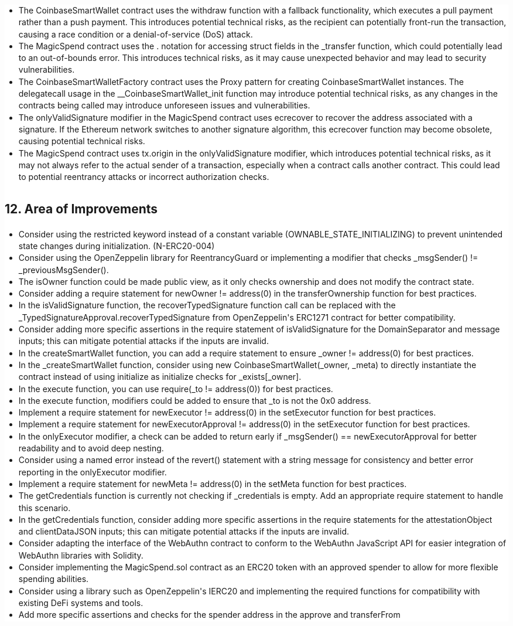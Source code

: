 - The CoinbaseSmartWallet contract uses the withdraw function with a fallback functionality, which executes a pull payment rather than a push payment. This introduces potential technical risks, as the recipient can potentially front-run the transaction, causing a race condition or a denial-of-service (DoS) attack.
- The MagicSpend contract uses the . notation for accessing struct fields in the _transfer function, which could potentially lead to an out-of-bounds error. This introduces technical risks, as it may cause unexpected behavior and may lead to security vulnerabilities.
- The CoinbaseSmartWalletFactory contract uses the Proxy pattern for creating CoinbaseSmartWallet instances. The delegatecall usage in the __CoinbaseSmartWallet_init function may introduce potential technical risks, as any changes in the contracts being called may introduce unforeseen issues and vulnerabilities.
- The onlyValidSignature modifier in the MagicSpend contract uses ecrecover to recover the address associated with a signature. If the Ethereum network switches to another signature algorithm, this ecrecover function may become obsolete, causing potential technical risks.
- The MagicSpend contract uses tx.origin in the onlyValidSignature modifier, which introduces potential technical risks, as it may not always refer to the actual sender of a transaction, especially when a contract calls another contract. This could lead to potential reentrancy attacks or incorrect authorization checks.



## 12. Area of Improvements


- Consider using the restricted keyword instead of a constant variable (OWNABLE_STATE_INITIALIZING) to prevent unintended state changes during initialization. (N-ERC20-004)
- Consider using the OpenZeppelin library for ReentrancyGuard or implementing a modifier that checks _msgSender() != _previousMsgSender().
- The isOwner function could be made public view, as it only checks ownership and does not modify the contract state.
- Consider adding a require statement for newOwner != address(0) in the transferOwnership function for best practices.
- In the isValidSignature function, the recoverTypedSignature function call can be replaced with the _TypedSignatureApproval.recoverTypedSignature from OpenZeppelin's ERC1271 contract for better compatibility.
- Consider adding more specific assertions in the require statement of isValidSignature for the DomainSeparator and message inputs; this can mitigate potential attacks if the inputs are invalid.
- In the createSmartWallet function, you can add a require statement to ensure _owner != address(0) for best practices.
- In the _createSmartWallet function, consider using new CoinbaseSmartWallet(_owner, _meta) to directly instantiate the contract instead of using initialize as initialize checks for _exists[_owner].
- In the execute function, you can use require(_to != address(0)) for best practices.
- In the execute function, modifiers could be added to ensure that _to is not the 0x0 address.
- Implement a require statement for newExecutor != address(0) in the setExecutor function for best practices.
- Implement a require statement for newExecutorApproval != address(0) in the setExecutor function for best practices.
- In the onlyExecutor modifier, a check can be added to return early if _msgSender() == newExecutorApproval for better readability and to avoid deep nesting.
- Consider using a named error instead of the revert() statement with a string message for consistency and better error reporting in the onlyExecutor modifier.
- Implement a require statement for newMeta != address(0) in the setMeta function for best practices.
- The getCredentials function is currently not checking if _credentials is empty. Add an appropriate require statement to handle this scenario.
- In the getCredentials function, consider adding more specific assertions in the require statements for the attestationObject and clientDataJSON inputs; this can mitigate potential attacks if the inputs are invalid.
- Consider adapting the interface of the WebAuthn contract to conform to the WebAuthn JavaScript API for easier integration of WebAuthn libraries with Solidity.
- Consider implementing the MagicSpend.sol contract as an ERC20 token with an approved spender to allow for more flexible spending abilities.
- Consider using a library such as OpenZeppelin's IERC20 and implementing the required functions for compatibility with existing DeFi systems and tools.
- Add more specific assertions and checks for the spender address in the approve and transferFrom